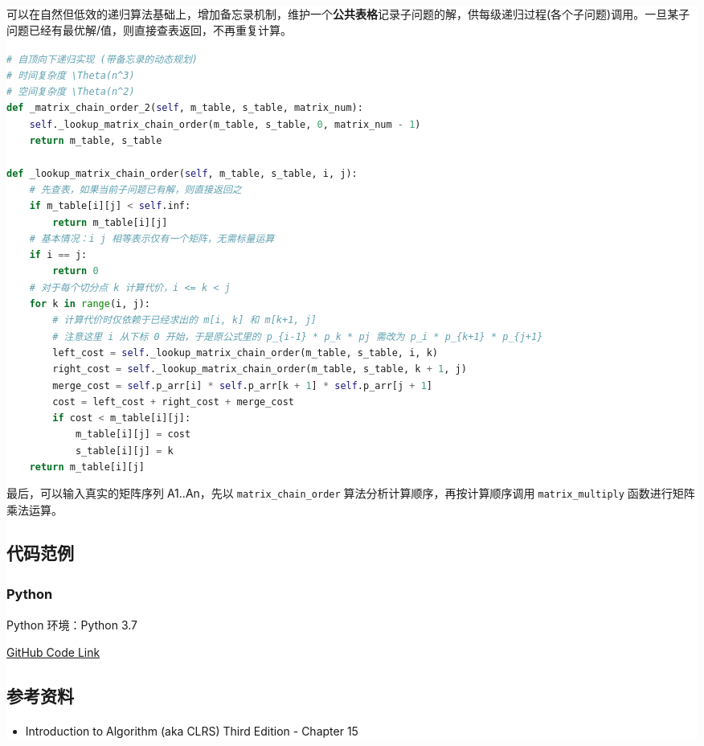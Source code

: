 可以在自然但低效的递归算法基础上，增加备忘录机制，维护一个**公共表格**记录子问题的解，供每级递归过程(各个子问题)调用。一旦某子问题已经有最优解/值，则直接查表返回，不再重复计算。

```python
# 自顶向下递归实现 (带备忘录的动态规划)
# 时间复杂度 \Theta(n^3)
# 空间复杂度 \Theta(n^2)
def _matrix_chain_order_2(self, m_table, s_table, matrix_num):
    self._lookup_matrix_chain_order(m_table, s_table, 0, matrix_num - 1)
    return m_table, s_table

def _lookup_matrix_chain_order(self, m_table, s_table, i, j):
    # 先查表，如果当前子问题已有解，则直接返回之
    if m_table[i][j] < self.inf:
        return m_table[i][j]
    # 基本情况：i j 相等表示仅有一个矩阵，无需标量运算
    if i == j:
        return 0
    # 对于每个切分点 k 计算代价，i <= k < j
    for k in range(i, j):
        # 计算代价时仅依赖于已经求出的 m[i, k] 和 m[k+1, j]
        # 注意这里 i 从下标 0 开始，于是原公式里的 p_{i-1} * p_k * pj 需改为 p_i * p_{k+1} * p_{j+1}
        left_cost = self._lookup_matrix_chain_order(m_table, s_table, i, k)
        right_cost = self._lookup_matrix_chain_order(m_table, s_table, k + 1, j)
        merge_cost = self.p_arr[i] * self.p_arr[k + 1] * self.p_arr[j + 1]
        cost = left_cost + right_cost + merge_cost
        if cost < m_table[i][j]:
            m_table[i][j] = cost
            s_table[i][j] = k
    return m_table[i][j]
```

最后，可以输入真实的矩阵序列 A1..An，先以 `matrix_chain_order` 算法分析计算顺序，再按计算顺序调用 `matrix_multiply` 函数进行矩阵乘法运算。

## 代码范例

### Python

Python 环境：Python 3.7

[GitHub Code Link](https://github.com/YuweiYin/Code_Play/blob/master/Algorithm-Essence/dynamic-programming/matrix-chain-order.py)

## 参考资料

- Introduction to Algorithm (aka CLRS) Third Edition - Chapter 15
